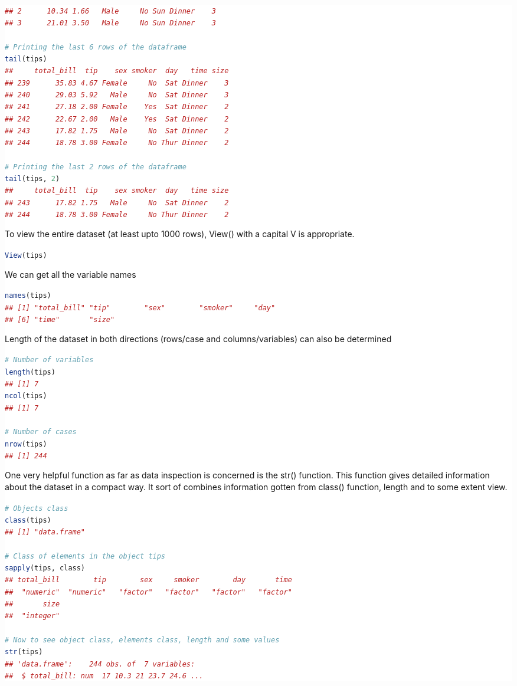 ``` r
## 2      10.34 1.66   Male     No Sun Dinner    3
## 3      21.01 3.50   Male     No Sun Dinner    3

# Printing the last 6 rows of the dataframe
tail(tips)
##     total_bill  tip    sex smoker  day   time size
## 239      35.83 4.67 Female     No  Sat Dinner    3
## 240      29.03 5.92   Male     No  Sat Dinner    3
## 241      27.18 2.00 Female    Yes  Sat Dinner    2
## 242      22.67 2.00   Male    Yes  Sat Dinner    2
## 243      17.82 1.75   Male     No  Sat Dinner    2
## 244      18.78 3.00 Female     No Thur Dinner    2

# Printing the last 2 rows of the dataframe
tail(tips, 2)
##     total_bill  tip    sex smoker  day   time size
## 243      17.82 1.75   Male     No  Sat Dinner    2
## 244      18.78 3.00 Female     No Thur Dinner    2
```

To view the entire dataset (at least upto 1000 rows), View() with a capital V is appropriate.

``` r
View(tips)
```

We can get all the variable names

``` r
names(tips)
## [1] "total_bill" "tip"        "sex"        "smoker"     "day"       
## [6] "time"       "size"
```

Length of the dataset in both directions (rows/case and columns/variables) can also be determined

``` r
# Number of variables
length(tips)
## [1] 7
ncol(tips)
## [1] 7

# Number of cases
nrow(tips)
## [1] 244
```

One very helpful function as far as data inspection is concerned is the str() function. This function gives detailed information about the dataset in a compact way. It sort of combines information gotten from class() function, length and to some extent view.

``` r
# Objects class
class(tips)
## [1] "data.frame"

# Class of elements in the object tips
sapply(tips, class)
## total_bill        tip        sex     smoker        day       time 
##  "numeric"  "numeric"   "factor"   "factor"   "factor"   "factor" 
##       size 
##  "integer"

# Now to see object class, elements class, length and some values  
str(tips)
## 'data.frame':    244 obs. of  7 variables:
##  $ total_bill: num  17 10.3 21 23.7 24.6 ...
```